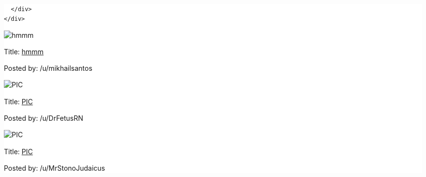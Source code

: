       </div>
    </div>
  </div>
</div>

<div class="card">
  <div class="card-image">
    <img class="post-img" src="https://i.redd.it/j2o55d8viop81.jpg" alt="hmmm" title="hmmm" />
  </div>
  <div class="card-content">
    <div class="media">
      <div class="media-content">
        <p class="title is-4">
           Title: <a href="https://www.reddit.com/r/hmmm/comments/toj9al/hmmm/">hmmm</a>
        </p>
        <p class="subtitle is-4">Posted by: /u/mikhailsantos</p>
      </div>
    </div>
  </div>
</div>

<div class="card">
  <div class="card-image">
    <img class="post-img" src="https://i.redd.it/3manhv04pxp81.jpg" alt="PIC" title="PIC" />
  </div>
  <div class="card-content">
    <div class="media">
      <div class="media-content">
        <p class="title is-4">
           Title: <a href="https://www.reddit.com/r/nocontextpics/comments/tpkr5m/pic/">PIC</a>
        </p>
        <p class="subtitle is-4">Posted by: /u/DrFetusRN</p>
      </div>
    </div>
  </div>
</div>

<div class="card">
  <div class="card-image">
    <img class="post-img" src="https://i.redd.it/u2a3tbsxqcq81.jpg" alt="PIC" title="PIC" />
  </div>
  <div class="card-content">
    <div class="media">
      <div class="media-content">
        <p class="title is-4">
           Title: <a href="https://www.reddit.com/r/nocontextpics/comments/tr88jo/pic/">PIC</a>
        </p>
        <p class="subtitle is-4">Posted by: /u/MrStonoJudaicus</p>
      </div>
    </div>
  </div>
</div>
